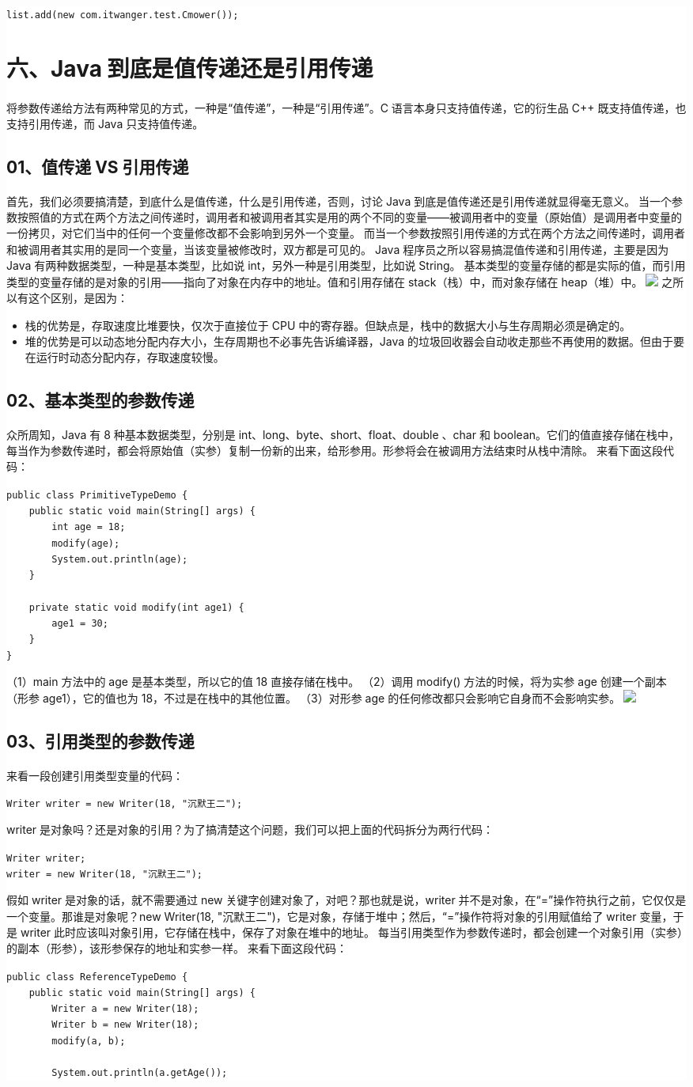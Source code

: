 ```List<com.itwanger.test.Cmower> list1 = new ArrayList<>();
list.add(new com.itwanger.test.Cmower());
```
# 六、Java 到底是值传递还是引用传递
将参数传递给方法有两种常见的方式，一种是“值传递”，一种是“引用传递”。C 语言本身只支持值传递，它的衍生品 C++ 既支持值传递，也支持引用传递，而 Java 只支持值传递。
## 01、值传递 VS 引用传递
首先，我们必须要搞清楚，到底什么是值传递，什么是引用传递，否则，讨论 Java 到底是值传递还是引用传递就显得毫无意义。
当一个参数按照值的方式在两个方法之间传递时，调用者和被调用者其实是用的两个不同的变量——被调用者中的变量（原始值）是调用者中变量的一份拷贝，对它们当中的任何一个变量修改都不会影响到另外一个变量。
而当一个参数按照引用传递的方式在两个方法之间传递时，调用者和被调用者其实用的是同一个变量，当该变量被修改时，双方都是可见的。
Java 程序员之所以容易搞混值传递和引用传递，主要是因为 Java 有两种数据类型，一种是基本类型，比如说 int，另外一种是引用类型，比如说 String。
基本类型的变量存储的都是实际的值，而引用类型的变量存储的是对象的引用——指向了对象在内存中的地址。值和引用存储在 stack（栈）中，而对象存储在 heap（堆）中。
![](https://www.qyihe.xyz/images/post/10.15.jpg)
之所以有这个区别，是因为：

- 栈的优势是，存取速度比堆要快，仅次于直接位于 CPU 中的寄存器。但缺点是，栈中的数据大小与生存周期必须是确定的。
- 堆的优势是可以动态地分配内存大小，生存周期也不必事先告诉编译器，Java 的垃圾回收器会自动收走那些不再使用的数据。但由于要在运行时动态分配内存，存取速度较慢。

## 02、基本类型的参数传递
众所周知，Java 有 8 种基本数据类型，分别是 int、long、byte、short、float、double 、char 和 boolean。它们的值直接存储在栈中，每当作为参数传递时，都会将原始值（实参）复制一份新的出来，给形参用。形参将会在被调用方法结束时从栈中清除。
来看下面这段代码：
```
public class PrimitiveTypeDemo {
    public static void main(String[] args) {
        int age = 18;
        modify(age);
        System.out.println(age);
    }

    private static void modify(int age1) {
        age1 = 30;
    }
}
```
（1）main 方法中的 age 是基本类型，所以它的值 18 直接存储在栈中。
（2）调用 modify() 方法的时候，将为实参 age 创建一个副本（形参 age1），它的值也为 18，不过是在栈中的其他位置。
（3）对形参 age 的任何修改都只会影响它自身而不会影响实参。
![](https://www.qyihe.xyz/images/post/10.16.jpg)
## 03、引用类型的参数传递
来看一段创建引用类型变量的代码：
```
Writer writer = new Writer(18, "沉默王二");
```
writer 是对象吗？还是对象的引用？为了搞清楚这个问题，我们可以把上面的代码拆分为两行代码：
```
Writer writer;
writer = new Writer(18, "沉默王二");
```
假如 writer 是对象的话，就不需要通过 new 关键字创建对象了，对吧？那也就是说，writer 并不是对象，在“=”操作符执行之前，它仅仅是一个变量。那谁是对象呢？new Writer(18, "沉默王二")，它是对象，存储于堆中；然后，“=”操作符将对象的引用赋值给了 writer 变量，于是 writer 此时应该叫对象引用，它存储在栈中，保存了对象在堆中的地址。
每当引用类型作为参数传递时，都会创建一个对象引用（实参）的副本（形参），该形参保存的地址和实参一样。
来看下面这段代码：
```
public class ReferenceTypeDemo {
    public static void main(String[] args) {
        Writer a = new Writer(18);
        Writer b = new Writer(18);
        modify(a, b);

        System.out.println(a.getAge());
```